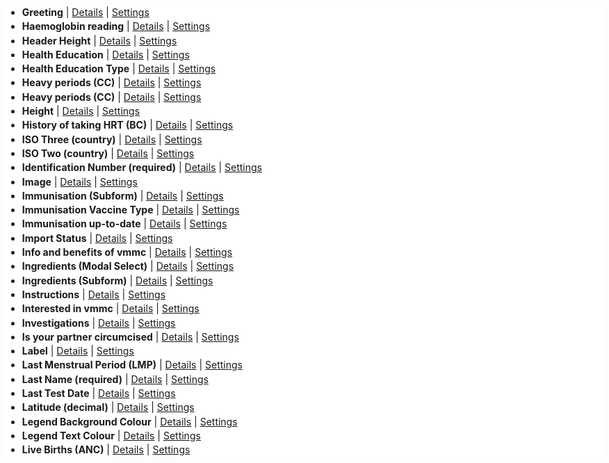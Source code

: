  - **Greeting** | [Details](src/field/75e830a6-a3a5-4327-9161-3f774a6f1591) | [Settings](src/field/75e830a6-a3a5-4327-9161-3f774a6f1591/item.json)
 - **Haemoglobin reading** | [Details](src/field/36da27a5-a7dc-4fc4-b5b5-6a3ffe5435c9) | [Settings](src/field/36da27a5-a7dc-4fc4-b5b5-6a3ffe5435c9/item.json)
 - **Header Height** | [Details](src/field/3d3bf310-a38f-4e31-89c8-d5d986f4bb53) | [Settings](src/field/3d3bf310-a38f-4e31-89c8-d5d986f4bb53/item.json)
 - **Health Education** | [Details](src/field/8fb92af3-9e38-47a4-bba6-f369141b76f1) | [Settings](src/field/8fb92af3-9e38-47a4-bba6-f369141b76f1/item.json)
 - **Health Education Type** | [Details](src/field/5d89341a-7507-4d28-951a-43f3e8ddb4a0) | [Settings](src/field/5d89341a-7507-4d28-951a-43f3e8ddb4a0/item.json)
 - **Heavy periods (CC)** | [Details](src/field/fa5ebd74-ea08-4530-be49-12df79e42b35) | [Settings](src/field/fa5ebd74-ea08-4530-be49-12df79e42b35/item.json)
 - **Heavy periods (CC)** | [Details](src/field/6021d54e-ca6b-4e50-ab73-df1180b026e0) | [Settings](src/field/6021d54e-ca6b-4e50-ab73-df1180b026e0/item.json)
 - **Height** | [Details](src/field/a1ad79b0-87a1-4ac9-897f-0f7e7ef6b036) | [Settings](src/field/a1ad79b0-87a1-4ac9-897f-0f7e7ef6b036/item.json)
 - **History of taking HRT (BC)** | [Details](src/field/61721822-4ae8-4ff7-a091-eb95389b63e4) | [Settings](src/field/61721822-4ae8-4ff7-a091-eb95389b63e4/item.json)
 - **ISO Three (country)** | [Details](src/field/95f46f99-0909-4a47-879b-ede06ef35fb8) | [Settings](src/field/95f46f99-0909-4a47-879b-ede06ef35fb8/item.json)
 - **ISO Two (country)** | [Details](src/field/2039d1c3-162c-401c-96fe-f127683ee3fe) | [Settings](src/field/2039d1c3-162c-401c-96fe-f127683ee3fe/item.json)
 - **Identification Number (required)** | [Details](src/field/f2384aa3-3596-4191-ad66-4c39b3ecaff1) | [Settings](src/field/f2384aa3-3596-4191-ad66-4c39b3ecaff1/item.json)
 - **Image** | [Details](src/field/0d6970af-b361-4f65-84f6-0eb0c5f09bad) | [Settings](src/field/0d6970af-b361-4f65-84f6-0eb0c5f09bad/item.json)
 - **Immunisation (Subform)** | [Details](src/field/df02ed76-5aa9-45ee-a186-2b7bfe85b27f) | [Settings](src/field/df02ed76-5aa9-45ee-a186-2b7bfe85b27f/item.json)
 - **Immunisation Vaccine Type** | [Details](src/field/dde8b322-fffa-4857-9540-fa95f5fe1028) | [Settings](src/field/dde8b322-fffa-4857-9540-fa95f5fe1028/item.json)
 - **Immunisation up-to-date** | [Details](src/field/e72609fc-e2b8-473b-a5a8-83542b8ba2b4) | [Settings](src/field/e72609fc-e2b8-473b-a5a8-83542b8ba2b4/item.json)
 - **Import Status** | [Details](src/field/11698dc6-8ff6-4662-b3b7-e47494463a08) | [Settings](src/field/11698dc6-8ff6-4662-b3b7-e47494463a08/item.json)
 - **Info and benefits of vmmc** | [Details](src/field/8ba399f2-ebcc-49e2-a2a7-b58c381375cd) | [Settings](src/field/8ba399f2-ebcc-49e2-a2a7-b58c381375cd/item.json)
 - **Ingredients (Modal Select)** | [Details](src/field/f539d9eb-a2fb-4f6f-9ecf-ab48cc82a994) | [Settings](src/field/f539d9eb-a2fb-4f6f-9ecf-ab48cc82a994/item.json)
 - **Ingredients (Subform)** | [Details](src/field/fb14a5b4-e9a4-45c3-aa4d-bc7639e7760f) | [Settings](src/field/fb14a5b4-e9a4-45c3-aa4d-bc7639e7760f/item.json)
 - **Instructions** | [Details](src/field/2455eb36-d907-4e7c-8e70-421fabd0ef9d) | [Settings](src/field/2455eb36-d907-4e7c-8e70-421fabd0ef9d/item.json)
 - **Interested in vmmc** | [Details](src/field/25e5b370-2648-4a8d-a766-917474eb4269) | [Settings](src/field/25e5b370-2648-4a8d-a766-917474eb4269/item.json)
 - **Investigations** | [Details](src/field/81adb8a0-47bd-4936-8927-e9a6913154e7) | [Settings](src/field/81adb8a0-47bd-4936-8927-e9a6913154e7/item.json)
 - **Is your partner circumcised** | [Details](src/field/e7b68fef-c3fe-4a68-8727-4c4540607d7f) | [Settings](src/field/e7b68fef-c3fe-4a68-8727-4c4540607d7f/item.json)
 - **Label** | [Details](src/field/8d89dcfa-21fe-43cf-98dc-93f05d1a39c8) | [Settings](src/field/8d89dcfa-21fe-43cf-98dc-93f05d1a39c8/item.json)
 - **Last Menstrual Period (LMP)** | [Details](src/field/29128a4c-fa18-4188-8d7c-1fb798eaa468) | [Settings](src/field/29128a4c-fa18-4188-8d7c-1fb798eaa468/item.json)
 - **Last Name (required)** | [Details](src/field/86e0a33a-230d-47cf-9808-4ddc0c7a2bd3) | [Settings](src/field/86e0a33a-230d-47cf-9808-4ddc0c7a2bd3/item.json)
 - **Last Test Date** | [Details](src/field/918a19fb-3fc5-4efc-a1a9-25cbfddce6bb) | [Settings](src/field/918a19fb-3fc5-4efc-a1a9-25cbfddce6bb/item.json)
 - **Latitude (decimal)** | [Details](src/field/f7d3d78e-2d35-4884-a997-d073f853d095) | [Settings](src/field/f7d3d78e-2d35-4884-a997-d073f853d095/item.json)
 - **Legend Background Colour** | [Details](src/field/8f1c9c1f-9d64-4f6c-9066-777665c7dcac) | [Settings](src/field/8f1c9c1f-9d64-4f6c-9066-777665c7dcac/item.json)
 - **Legend Text Colour** | [Details](src/field/11bf8b86-99ad-4003-82eb-c55c16d0a041) | [Settings](src/field/11bf8b86-99ad-4003-82eb-c55c16d0a041/item.json)
 - **Live Births (ANC)** | [Details](src/field/8053782b-6a50-4be2-88ab-9f7a1983f22b) | [Settings](src/field/8053782b-6a50-4be2-88ab-9f7a1983f22b/item.json)
